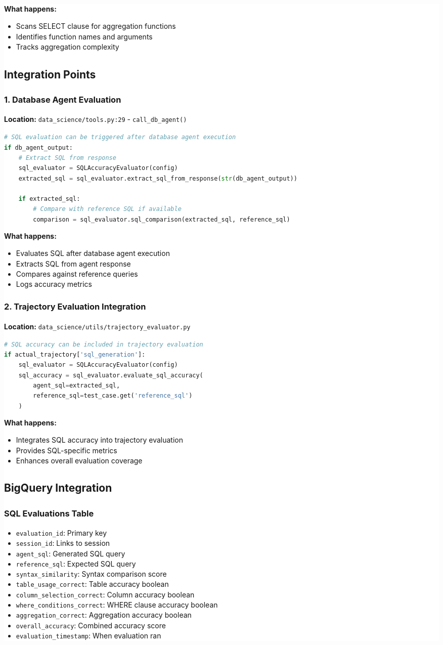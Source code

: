 **What happens:**
- Scans SELECT clause for aggregation functions
- Identifies function names and arguments
- Tracks aggregation complexity

## Integration Points

### 1. Database Agent Evaluation
**Location:** `data_science/tools.py:29` - `call_db_agent()`

```python
# SQL evaluation can be triggered after database agent execution
if db_agent_output:
    # Extract SQL from response
    sql_evaluator = SQLAccuracyEvaluator(config)
    extracted_sql = sql_evaluator.extract_sql_from_response(str(db_agent_output))
    
    if extracted_sql:
        # Compare with reference SQL if available
        comparison = sql_evaluator.sql_comparison(extracted_sql, reference_sql)
```

**What happens:**
- Evaluates SQL after database agent execution
- Extracts SQL from agent response
- Compares against reference queries
- Logs accuracy metrics

### 2. Trajectory Evaluation Integration
**Location:** `data_science/utils/trajectory_evaluator.py`

```python
# SQL accuracy can be included in trajectory evaluation
if actual_trajectory['sql_generation']:
    sql_evaluator = SQLAccuracyEvaluator(config)
    sql_accuracy = sql_evaluator.evaluate_sql_accuracy(
        agent_sql=extracted_sql,
        reference_sql=test_case.get('reference_sql')
    )
```

**What happens:**
- Integrates SQL accuracy into trajectory evaluation
- Provides SQL-specific metrics
- Enhances overall evaluation coverage

## BigQuery Integration

### SQL Evaluations Table
- `evaluation_id`: Primary key
- `session_id`: Links to session
- `agent_sql`: Generated SQL query
- `reference_sql`: Expected SQL query
- `syntax_similarity`: Syntax comparison score
- `table_usage_correct`: Table accuracy boolean
- `column_selection_correct`: Column accuracy boolean
- `where_conditions_correct`: WHERE clause accuracy boolean
- `aggregation_correct`: Aggregation accuracy boolean
- `overall_accuracy`: Combined accuracy score
- `evaluation_timestamp`: When evaluation ran
